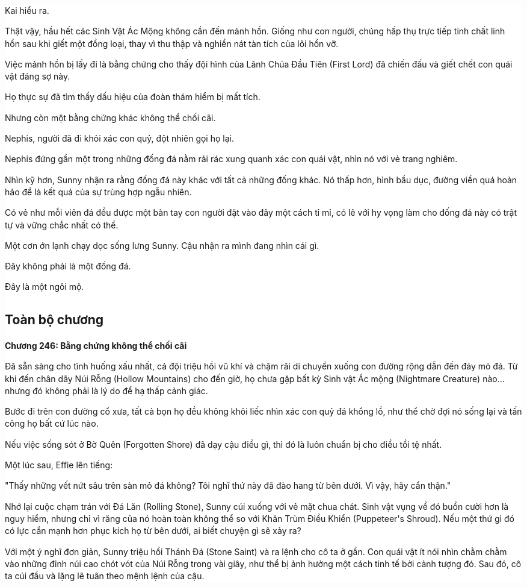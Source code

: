 Kai hiểu ra.

Thật vậy, hầu hết các Sinh Vật Ác Mộng không cần đến mảnh hồn. Giống như con người, chúng hấp thụ trực tiếp tinh chất linh hồn sau khi giết một đồng loại, thay vì thu thập và nghiền nát tàn tích của lõi hồn vỡ.

Việc mảnh hồn bị lấy đi là bằng chứng cho thấy đội hình của Lãnh Chúa Đầu Tiên (First Lord) đã chiến đấu và giết chết con quái vật đáng sợ này.

Họ thực sự đã tìm thấy dấu hiệu của đoàn thám hiểm bị mất tích.

Nhưng còn một bằng chứng khác không thể chối cãi.

Nephis, người đã đi khỏi xác con quỷ, đột nhiên gọi họ lại.

Nephis đứng gần một trong những đống đá nằm rải rác xung quanh xác con quái vật, nhìn nó với vẻ trang nghiêm.

Nhìn kỹ hơn, Sunny nhận ra rằng đống đá này khác với tất cả những đống khác. Nó thấp hơn, hình bầu dục, đường viền quá hoàn hảo để là kết quả của sự trùng hợp ngẫu nhiên.

Có vẻ như mỗi viên đá đều được một bàn tay con người đặt vào đây một cách tỉ mỉ, có lẽ với hy vọng làm cho đống đá này có trật tự và vững chắc nhất có thể.

Một cơn ớn lạnh chạy dọc sống lưng Sunny. Cậu nhận ra mình đang nhìn cái gì.

Đây không phải là một đống đá.

Đây là một ngôi mộ.

## Toàn bộ chương

**Chương 246: Bằng chứng không thể chối cãi**

Đã sẵn sàng cho tình huống xấu nhất, cả đội triệu hồi vũ khí và chậm rãi di chuyển xuống con đường rộng dẫn đến đáy mỏ đá. Từ khi đến chân dãy Núi Rỗng (Hollow Mountains) cho đến giờ, họ chưa gặp bất kỳ Sinh vật Ác mộng (Nightmare Creature) nào... nhưng đó không phải là lý do để hạ thấp cảnh giác.

Bước đi trên con đường cổ xưa, tất cả bọn họ đều không khỏi liếc nhìn xác con quỷ đá khổng lồ, như thể chờ đợi nó sống lại và tấn công họ bất cứ lúc nào.

Nếu việc sống sót ở Bờ Quên (Forgotten Shore) đã dạy cậu điều gì, thì đó là luôn chuẩn bị cho điều tồi tệ nhất.

Một lúc sau, Effie lên tiếng:

"Thấy những vết nứt sâu trên sàn mỏ đá không? Tôi nghĩ thứ này đã đào hang từ bên dưới. Vì vậy, hãy cẩn thận."

Nhớ lại cuộc chạm trán với Đá Lăn (Rolling Stone), Sunny cúi xuống với vẻ mặt chua chát. Sinh vật vụng về đó buồn cười hơn là nguy hiểm, nhưng chỉ vì răng của nó hoàn toàn không thể so với Khăn Trùm Điều Khiển (Puppeteer's Shroud). Nếu một thứ gì đó có lực cắn mạnh hơn phục kích họ từ bên dưới, ai biết chuyện gì sẽ xảy ra?

Với một ý nghĩ đơn giản, Sunny triệu hồi Thánh Đá (Stone Saint) và ra lệnh cho cô ta ở gần. Con quái vật ít nói nhìn chằm chằm vào những đỉnh núi cao chót vót của Núi Rỗng trong vài giây, như thể bị ảnh hưởng một cách tinh tế bởi cảnh tượng đó. Sau đó, cô ta cúi đầu và lặng lẽ tuân theo mệnh lệnh của cậu.
